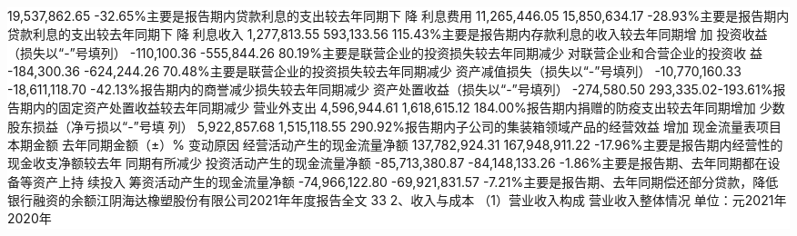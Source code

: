 19,537,862.65
-32.65%主要是报告期内贷款利息的支出较去年同期下
降
利息费用
11,265,446.05
15,850,634.17
-28.93%主要是报告期内贷款利息的支出较去年同期下
降
利息收入
1,277,813.55
593,133.56
115.43%主要是报告期内存款利息的收入较去年同期增
加
投资收益（损失以“-”号填列）
-110,100.36
-555,844.26
80.19%主要是联营企业的投资损失较去年同期减少
对联营企业和合营企业的投资收
益
-184,300.36
-624,244.26
70.48%主要是联营企业的投资损失较去年同期减少
资产减值损失（损失以“-”号填列）
-10,770,160.33
-18,611,118.70
-42.13%报告期内的商誉减少损失较去年同期减少
资产处置收益（损失以“-”号填列）
-274,580.50
293,335.02-193.61%报告期内的固定资产处置收益较去年同期减少
营业外支出
4,596,944.61
1,618,615.12
184.00%报告期内捐赠的防疫支出较去年同期增加
少数股东损益（净亏损以“-”号填
列）
5,922,857.68
1,515,118.55
290.92%报告期内子公司的集装箱领域产品的经营效益
增加
现金流量表项目
本期金额
去年同期金额（±）%
变动原因
经营活动产生的现金流量净额
137,782,924.31
167,948,911.22
-17.96%主要是报告期内经营性的现金收支净额较去年
同期有所减少
投资活动产生的现金流量净额
-85,713,380.87
-84,148,133.26
-1.86%主要是报告期、去年同期都在设备等资产上持
续投入
筹资活动产生的现金流量净额
-74,966,122.80
-69,921,831.57
-7.21%主要是报告期、去年同期偿还部分贷款，降低
银行融资的余额江阴海达橡塑股份有限公司2021年年度报告全文
33
2、收入与成本
（1）营业收入构成
营业收入整体情况
单位：元2021年
2020年
